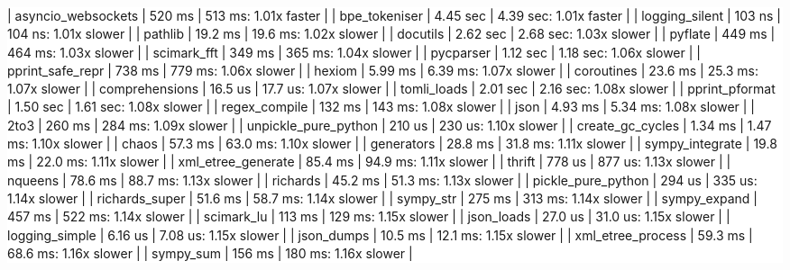 | asyncio_websockets         | 520 ms                                                       | 513 ms: 1.01x faster                                                  |
| bpe_tokeniser              | 4.45 sec                                                     | 4.39 sec: 1.01x faster                                                |
| logging_silent             | 103 ns                                                       | 104 ns: 1.01x slower                                                  |
| pathlib                    | 19.2 ms                                                      | 19.6 ms: 1.02x slower                                                 |
| docutils                   | 2.62 sec                                                     | 2.68 sec: 1.03x slower                                                |
| pyflate                    | 449 ms                                                       | 464 ms: 1.03x slower                                                  |
| scimark_fft                | 349 ms                                                       | 365 ms: 1.04x slower                                                  |
| pycparser                  | 1.12 sec                                                     | 1.18 sec: 1.06x slower                                                |
| pprint_safe_repr           | 738 ms                                                       | 779 ms: 1.06x slower                                                  |
| hexiom                     | 5.99 ms                                                      | 6.39 ms: 1.07x slower                                                 |
| coroutines                 | 23.6 ms                                                      | 25.3 ms: 1.07x slower                                                 |
| comprehensions             | 16.5 us                                                      | 17.7 us: 1.07x slower                                                 |
| tomli_loads                | 2.01 sec                                                     | 2.16 sec: 1.08x slower                                                |
| pprint_pformat             | 1.50 sec                                                     | 1.61 sec: 1.08x slower                                                |
| regex_compile              | 132 ms                                                       | 143 ms: 1.08x slower                                                  |
| json                       | 4.93 ms                                                      | 5.34 ms: 1.08x slower                                                 |
| 2to3                       | 260 ms                                                       | 284 ms: 1.09x slower                                                  |
| unpickle_pure_python       | 210 us                                                       | 230 us: 1.10x slower                                                  |
| create_gc_cycles           | 1.34 ms                                                      | 1.47 ms: 1.10x slower                                                 |
| chaos                      | 57.3 ms                                                      | 63.0 ms: 1.10x slower                                                 |
| generators                 | 28.8 ms                                                      | 31.8 ms: 1.11x slower                                                 |
| sympy_integrate            | 19.8 ms                                                      | 22.0 ms: 1.11x slower                                                 |
| xml_etree_generate         | 85.4 ms                                                      | 94.9 ms: 1.11x slower                                                 |
| thrift                     | 778 us                                                       | 877 us: 1.13x slower                                                  |
| nqueens                    | 78.6 ms                                                      | 88.7 ms: 1.13x slower                                                 |
| richards                   | 45.2 ms                                                      | 51.3 ms: 1.13x slower                                                 |
| pickle_pure_python         | 294 us                                                       | 335 us: 1.14x slower                                                  |
| richards_super             | 51.6 ms                                                      | 58.7 ms: 1.14x slower                                                 |
| sympy_str                  | 275 ms                                                       | 313 ms: 1.14x slower                                                  |
| sympy_expand               | 457 ms                                                       | 522 ms: 1.14x slower                                                  |
| scimark_lu                 | 113 ms                                                       | 129 ms: 1.15x slower                                                  |
| json_loads                 | 27.0 us                                                      | 31.0 us: 1.15x slower                                                 |
| logging_simple             | 6.16 us                                                      | 7.08 us: 1.15x slower                                                 |
| json_dumps                 | 10.5 ms                                                      | 12.1 ms: 1.15x slower                                                 |
| xml_etree_process          | 59.3 ms                                                      | 68.6 ms: 1.16x slower                                                 |
| sympy_sum                  | 156 ms                                                       | 180 ms: 1.16x slower                                                  |